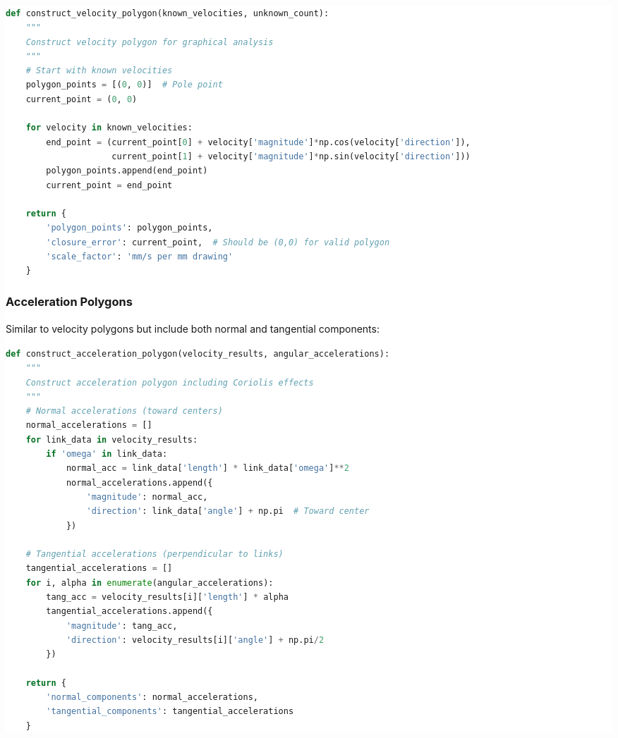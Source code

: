 ```python
def construct_velocity_polygon(known_velocities, unknown_count):
    """
    Construct velocity polygon for graphical analysis
    """
    # Start with known velocities
    polygon_points = [(0, 0)]  # Pole point
    current_point = (0, 0)
    
    for velocity in known_velocities:
        end_point = (current_point[0] + velocity['magnitude']*np.cos(velocity['direction']),
                     current_point[1] + velocity['magnitude']*np.sin(velocity['direction']))
        polygon_points.append(end_point)
        current_point = end_point
    
    return {
        'polygon_points': polygon_points,
        'closure_error': current_point,  # Should be (0,0) for valid polygon
        'scale_factor': 'mm/s per mm drawing'
    }
```

### Acceleration Polygons

Similar to velocity polygons but include both normal and tangential components:

```python
def construct_acceleration_polygon(velocity_results, angular_accelerations):
    """
    Construct acceleration polygon including Coriolis effects
    """
    # Normal accelerations (toward centers)
    normal_accelerations = []
    for link_data in velocity_results:
        if 'omega' in link_data:
            normal_acc = link_data['length'] * link_data['omega']**2
            normal_accelerations.append({
                'magnitude': normal_acc,
                'direction': link_data['angle'] + np.pi  # Toward center
            })
    
    # Tangential accelerations (perpendicular to links)
    tangential_accelerations = []
    for i, alpha in enumerate(angular_accelerations):
        tang_acc = velocity_results[i]['length'] * alpha
        tangential_accelerations.append({
            'magnitude': tang_acc,
            'direction': velocity_results[i]['angle'] + np.pi/2
        })
    
    return {
        'normal_components': normal_accelerations,
        'tangential_components': tangential_accelerations
    }
```
